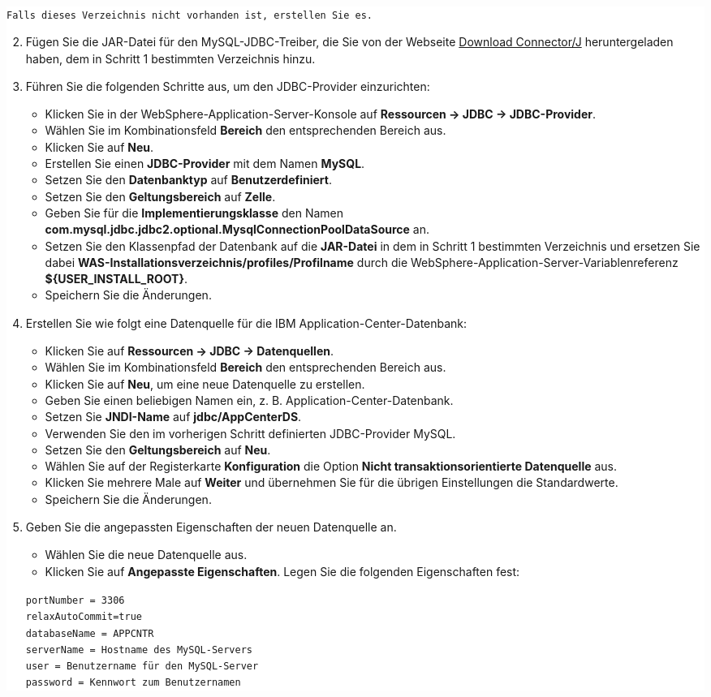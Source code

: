 
    Falls dieses Verzeichnis nicht vorhanden ist, erstellen Sie es. 

2. Fügen Sie die JAR-Datei für den MySQL-JDBC-Treiber, die Sie von der Webseite
[Download Connector/J](http://dev.mysql.com/downloads/connector/j/) heruntergeladen haben, dem in Schritt 1 bestimmten Verzeichnis hinzu.
3. Führen Sie die folgenden Schritte aus, um den JDBC-Provider einzurichten:
    * Klicken Sie in der WebSphere-Application-Server-Konsole auf **Ressourcen → JDBC → JDBC-Provider**.
    * Wählen Sie im Kombinationsfeld **Bereich** den entsprechenden Bereich aus. 
    * Klicken Sie auf **Neu**.
    * Erstellen Sie einen
**JDBC-Provider** mit dem Namen
**MySQL**.
    * Setzen Sie den **Datenbanktyp** auf **Benutzerdefiniert**.
    * Setzen Sie den
**Geltungsbereich** auf **Zelle**.
    * Geben Sie für
die **Implementierungsklasse** den Namen
**com.mysql.jdbc.jdbc2.optional.MysqlConnectionPoolDataSource** an.
    * Setzen Sie den Klassenpfad der Datenbank auf die **JAR-Datei** in dem in Schritt 1 bestimmten Verzeichnis und ersetzen Sie dabei
**WAS-Installationsverzeichnis/profiles/Profilname** durch die
WebSphere-Application-Server-Variablenreferenz **${USER_INSTALL_ROOT}**.
    * Speichern Sie die Änderungen.
4. Erstellen Sie wie folgt eine Datenquelle für die
IBM Application-Center-Datenbank:
    * Klicken Sie auf **Ressourcen → JDBC → Datenquellen**.
    * Wählen Sie im Kombinationsfeld **Bereich** den entsprechenden Bereich aus. 
    * Klicken Sie auf
**Neu**, um eine neue Datenquelle zu erstellen.
    * Geben Sie einen beliebigen Namen ein,
z. B. Application-Center-Datenbank.
    * Setzen Sie **JNDI-Name** auf **jdbc/AppCenterDS**.
    * Verwenden Sie den im vorherigen Schritt definierten
JDBC-Provider MySQL.
    * Setzen Sie den
**Geltungsbereich** auf **Neu**.
    * Wählen Sie auf der Registerkarte **Konfiguration** die Option **Nicht transaktionsorientierte Datenquelle** aus.
    * Klicken Sie mehrere Male auf
**Weiter** und übernehmen Sie für die übrigen Einstellungen die Standardwerte.
    * Speichern Sie die Änderungen.
5. Geben Sie die angepassten Eigenschaften der neuen Datenquelle an.
    * Wählen Sie die neue Datenquelle aus.
    * Klicken Sie auf
**Angepasste Eigenschaften**. Legen Sie die folgenden Eigenschaften fest:

    ```xml
    portNumber = 3306
    relaxAutoCommit=true
    databaseName = APPCNTR
    serverName = Hostname des MySQL-Servers
    user = Benutzername für den MySQL-Server
    password = Kennwort zum Benutzernamen
    ```
